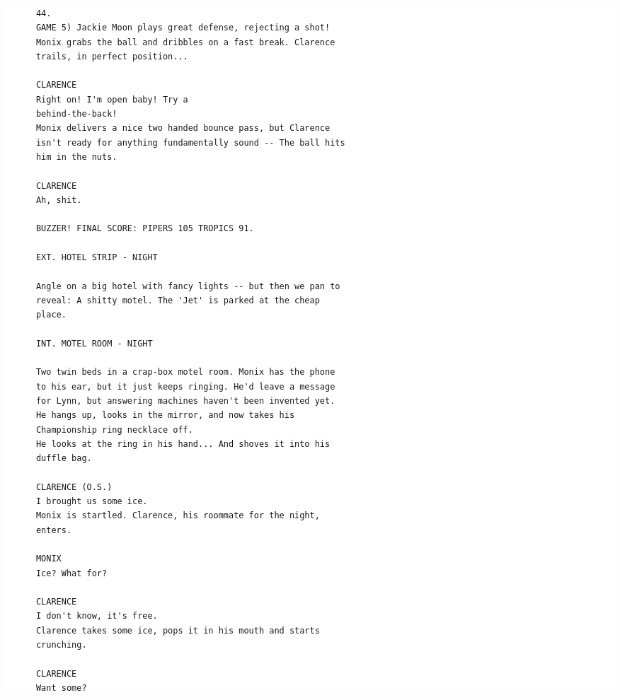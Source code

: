           

          

          

          44.
          GAME 5) Jackie Moon plays great defense, rejecting a shot!
          Monix grabs the ball and dribbles on a fast break. Clarence
          trails, in perfect position...

          CLARENCE
          Right on! I'm open baby! Try a
          behind-the-back!
          Monix delivers a nice two handed bounce pass, but Clarence
          isn't ready for anything fundamentally sound -- The ball hits
          him in the nuts.

          CLARENCE
          Ah, shit.

          BUZZER! FINAL SCORE: PIPERS 105 TROPICS 91.

          EXT. HOTEL STRIP - NIGHT

          Angle on a big hotel with fancy lights -- but then we pan to
          reveal: A shitty motel. The 'Jet' is parked at the cheap
          place.

          INT. MOTEL ROOM - NIGHT

          Two twin beds in a crap-box motel room. Monix has the phone
          to his ear, but it just keeps ringing. He'd leave a message
          for Lynn, but answering machines haven't been invented yet.
          He hangs up, looks in the mirror, and now takes his
          Championship ring necklace off.
          He looks at the ring in his hand... And shoves it into his
          duffle bag.

          CLARENCE (O.S.)
          I brought us some ice.
          Monix is startled. Clarence, his roommate for the night,
          enters.

          MONIX
          Ice? What for?

          CLARENCE
          I don't know, it's free.
          Clarence takes some ice, pops it in his mouth and starts
          crunching.

          CLARENCE
          Want some?

          

          

          

          